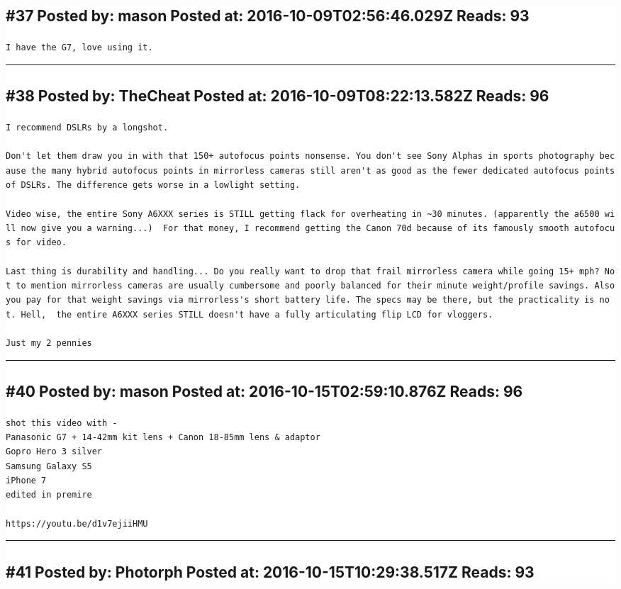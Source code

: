 ## \#37 Posted by: mason Posted at: 2016-10-09T02:56:46.029Z Reads: 93

```
I have the G7, love using it.
```

---
## \#38 Posted by: TheCheat Posted at: 2016-10-09T08:22:13.582Z Reads: 96

```
I recommend DSLRs by a longshot. 

Don't let them draw you in with that 150+ autofocus points nonsense. You don't see Sony Alphas in sports photography because the many hybrid autofocus points in mirrorless cameras still aren't as good as the fewer dedicated autofocus points of DSLRs. The difference gets worse in a lowlight setting. 

Video wise, the entire Sony A6XXX series is STILL getting flack for overheating in ~30 minutes. (apparently the a6500 will now give you a warning...)  For that money, I recommend getting the Canon 70d because of its famously smooth autofocus for video. 

Last thing is durability and handling... Do you really want to drop that frail mirrorless camera while going 15+ mph? Not to mention mirrorless cameras are usually cumbersome and poorly balanced for their minute weight/profile savings. Also you pay for that weight savings via mirrorless's short battery life. The specs may be there, but the practicality is not. Hell,  the entire A6XXX series STILL doesn't have a fully articulating flip LCD for vloggers. 

Just my 2 pennies
```

---
## \#40 Posted by: mason Posted at: 2016-10-15T02:59:10.876Z Reads: 96

```
shot this video with -
Panasonic G7 + 14-42mm kit lens + Canon 18-85mm lens & adaptor
Gopro Hero 3 silver
Samsung Galaxy S5
iPhone 7
edited in premire

https://youtu.be/d1v7ejiiHMU
```

---
## \#41 Posted by: Photorph Posted at: 2016-10-15T10:29:38.517Z Reads: 93
